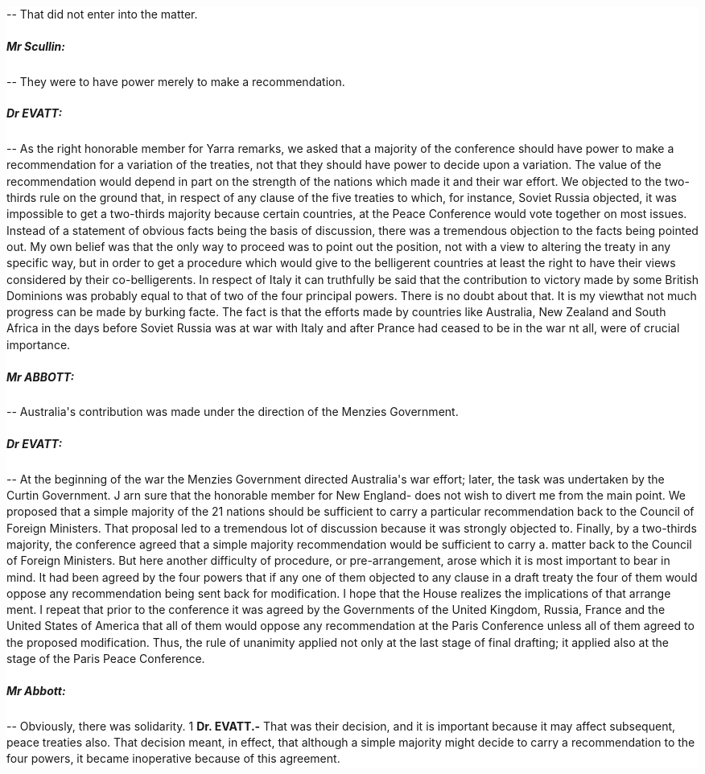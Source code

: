 -- That did not enter into the matter. 

##### Mr Scullin:

-- They were to have power merely to make a recommendation. 

##### Dr EVATT:

-- As the right honorable member for Yarra remarks, we asked that a majority of the conference should have power to make a recommendation for a variation of the treaties, not that they should have power to decide upon a variation. The value of the recommendation would depend in part on the strength of the nations which made it and their war effort. We objected to the two-thirds rule on the ground that, in respect of any clause of the five treaties to which, for instance, Soviet Russia objected, it was impossible  to get a two-thirds majority because certain countries, at the Peace Conference would vote together on most issues. Instead of a statement of obvious facts being the basis of discussion, there was a tremendous objection to the facts being pointed out. My own belief was that the only way to proceed was to point out the position, not with a view to altering the treaty in any specific way, but in order to get a procedure which would give to the belligerent countries at least the right to have their views considered by their co-belligerents. In respect of Italy it can truthfully be said that the contribution to victory made by some British Dominions was probably equal to that of two of the four principal powers. There is no doubt about that. It is my viewthat not much progress can be made by burking facte. The fact is that the efforts made by countries like Australia, New Zealand and South Africa in the days before Soviet Russia was at war with Italy and after Prance had ceased to be in the war nt all, were of crucial importance. 

##### Mr ABBOTT:

--  Australia's contribution was made under the direction of the Menzies Government. 

##### Dr EVATT:

-- At the beginning of the war the Menzies Government directed Australia's war effort; later, the task was undertaken by the Curtin Government. J arn sure that the honorable member for New England- does not wish to divert me from the main point. We proposed that a simple majority of the 21 nations should be sufficient to carry a particular recommendation back to the Council of Foreign Ministers. That proposal led to a tremendous lot of discussion because it was strongly objected to. Finally, by a two-thirds majority, the conference agreed that a simple majority recommendation would be sufficient to carry a. matter back to the Council of Foreign Ministers. But here another difficulty of procedure, or pre-arrangement, arose which it is most important to bear in mind. It had been agreed by the four powers that if any one of them objected to any clause in a draft treaty the four of them would oppose any recommendation being sent back for modification. I hope that the House realizes the implications of that arrange ment. I repeat that prior to the conference it was agreed by the Governments of the United Kingdom, Russia, France and the United States of America that all of them would oppose any recommendation at the Paris Conference unless all of them agreed to the proposed modification. Thus, the rule of unanimity applied not only at the last stage of final drafting; it applied also at the stage of the Paris Peace Conference. 

##### Mr Abbott:

--  Obviously, there was solidarity. 1  **Dr. EVATT.-**  That was their decision, and it is important because it may affect subsequent, peace treaties also. That decision meant, in effect, that although a simple majority might decide to carry a recommendation to the four powers, it became inoperative because of this agreement. 
